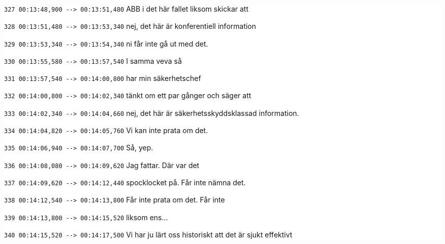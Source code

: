 

`327 00:13:48,900 --> 00:13:51,480`
ABB i det här fallet liksom skickar att



`328 00:13:51,480 --> 00:13:53,340`
nej, det här är konferentiell information



`329 00:13:53,340 --> 00:13:54,340`
ni får inte gå ut med det.



`330 00:13:55,580 --> 00:13:57,540`
I samma veva så



`331 00:13:57,540 --> 00:14:00,800`
har min säkerhetschef



`332 00:14:00,800 --> 00:14:02,340`
tänkt om ett par gånger och säger att



`333 00:14:02,340 --> 00:14:04,660`
nej, det här är säkerhetsskyddsklassad information.



`334 00:14:04,820 --> 00:14:05,760`
Vi kan inte prata om det.



`335 00:14:06,940 --> 00:14:07,700`
Så, yep.



`336 00:14:08,080 --> 00:14:09,620`
Jag fattar. Där var det



`337 00:14:09,620 --> 00:14:12,440`
spocklocket på. Får inte nämna det.



`338 00:14:12,540 --> 00:14:13,800`
Får inte prata om det. Får inte



`339 00:14:13,800 --> 00:14:15,520`
liksom ens...



`340 00:14:15,520 --> 00:14:17,500`
Vi har ju lärt oss historiskt att det är sjukt effektivt
